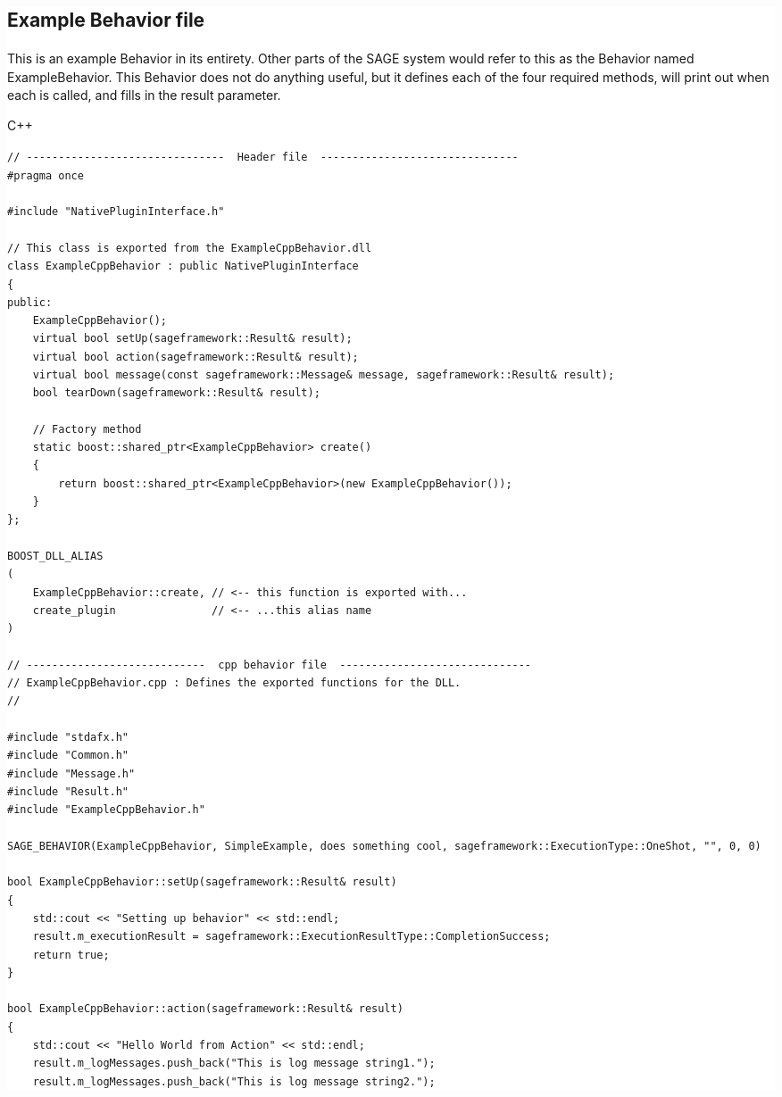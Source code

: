 Example Behavior file
---------------------

This is an example Behavior in its entirety. Other parts of the SAGE
system would refer to this as the Behavior named ExampleBehavior. This
Behavior does not do anything useful, but it defines each of the four
required methods, will print out when each is called, and fills in the
result parameter.

C++

``` {.sourceCode .c++}
// -------------------------------  Header file  -------------------------------
#pragma once

#include "NativePluginInterface.h"

// This class is exported from the ExampleCppBehavior.dll
class ExampleCppBehavior : public NativePluginInterface
{
public:
    ExampleCppBehavior();
    virtual bool setUp(sageframework::Result& result);
    virtual bool action(sageframework::Result& result);
    virtual bool message(const sageframework::Message& message, sageframework::Result& result);
    bool tearDown(sageframework::Result& result);

    // Factory method
    static boost::shared_ptr<ExampleCppBehavior> create() 
    {
        return boost::shared_ptr<ExampleCppBehavior>(new ExampleCppBehavior());
    }
};

BOOST_DLL_ALIAS
(   
    ExampleCppBehavior::create, // <-- this function is exported with...
    create_plugin               // <-- ...this alias name
)

// ----------------------------  cpp behavior file  ------------------------------
// ExampleCppBehavior.cpp : Defines the exported functions for the DLL.
//

#include "stdafx.h"
#include "Common.h"
#include "Message.h"
#include "Result.h"
#include "ExampleCppBehavior.h"

SAGE_BEHAVIOR(ExampleCppBehavior, SimpleExample, does something cool, sageframework::ExecutionType::OneShot, "", 0, 0)

bool ExampleCppBehavior::setUp(sageframework::Result& result)
{
    std::cout << "Setting up behavior" << std::endl;
    result.m_executionResult = sageframework::ExecutionResultType::CompletionSuccess;
    return true;
}

bool ExampleCppBehavior::action(sageframework::Result& result)
{   
    std::cout << "Hello World from Action" << std::endl;
    result.m_logMessages.push_back("This is log message string1.");
    result.m_logMessages.push_back("This is log message string2.");
```